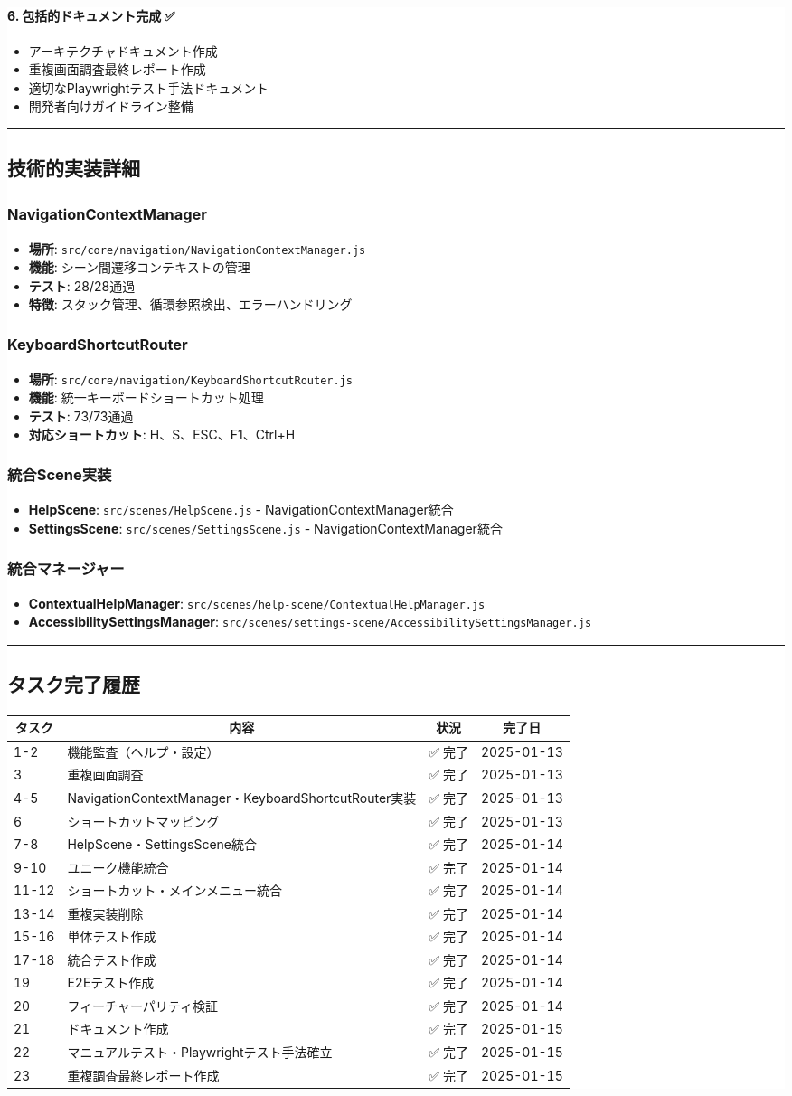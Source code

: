 #### 6. 包括的ドキュメント完成 ✅
- アーキテクチャドキュメント作成
- 重複画面調査最終レポート作成
- 適切なPlaywrightテスト手法ドキュメント
- 開発者向けガイドライン整備

---

## 技術的実装詳細

### NavigationContextManager
- **場所**: `src/core/navigation/NavigationContextManager.js`
- **機能**: シーン間遷移コンテキストの管理
- **テスト**: 28/28通過
- **特徴**: スタック管理、循環参照検出、エラーハンドリング

### KeyboardShortcutRouter
- **場所**: `src/core/navigation/KeyboardShortcutRouter.js`
- **機能**: 統一キーボードショートカット処理
- **テスト**: 73/73通過
- **対応ショートカット**: H、S、ESC、F1、Ctrl+H

### 統合Scene実装
- **HelpScene**: `src/scenes/HelpScene.js` - NavigationContextManager統合
- **SettingsScene**: `src/scenes/SettingsScene.js` - NavigationContextManager統合

### 統合マネージャー
- **ContextualHelpManager**: `src/scenes/help-scene/ContextualHelpManager.js`
- **AccessibilitySettingsManager**: `src/scenes/settings-scene/AccessibilitySettingsManager.js`

---

## タスク完了履歴

| タスク | 内容 | 状況 | 完了日 |
|--------|------|------|--------|
| 1-2 | 機能監査（ヘルプ・設定） | ✅ 完了 | 2025-01-13 |
| 3 | 重複画面調査 | ✅ 完了 | 2025-01-13 |
| 4-5 | NavigationContextManager・KeyboardShortcutRouter実装 | ✅ 完了 | 2025-01-13 |
| 6 | ショートカットマッピング | ✅ 完了 | 2025-01-13 |
| 7-8 | HelpScene・SettingsScene統合 | ✅ 完了 | 2025-01-14 |
| 9-10 | ユニーク機能統合 | ✅ 完了 | 2025-01-14 |
| 11-12 | ショートカット・メインメニュー統合 | ✅ 完了 | 2025-01-14 |
| 13-14 | 重複実装削除 | ✅ 完了 | 2025-01-14 |
| 15-16 | 単体テスト作成 | ✅ 完了 | 2025-01-14 |
| 17-18 | 統合テスト作成 | ✅ 完了 | 2025-01-14 |
| 19 | E2Eテスト作成 | ✅ 完了 | 2025-01-14 |
| 20 | フィーチャーパリティ検証 | ✅ 完了 | 2025-01-14 |
| 21 | ドキュメント作成 | ✅ 完了 | 2025-01-15 |
| 22 | マニュアルテスト・Playwrightテスト手法確立 | ✅ 完了 | 2025-01-15 |
| 23 | 重複調査最終レポート作成 | ✅ 完了 | 2025-01-15 |